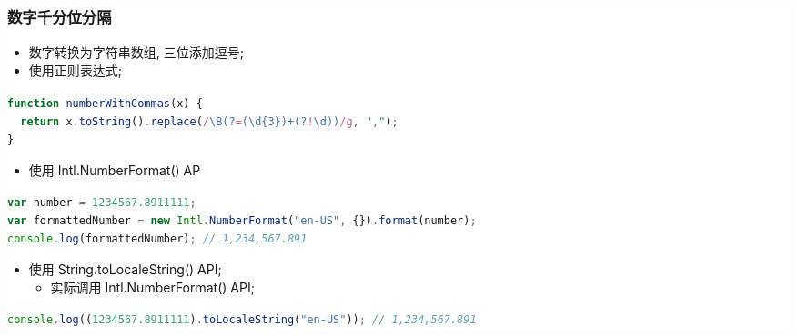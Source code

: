 ### 数字千分位分隔

- 数字转换为字符串数组, 三位添加逗号;
- 使用正则表达式;

```typescript
function numberWithCommas(x) {
  return x.toString().replace(/\B(?=(\d{3})+(?!\d))/g, ",");
}
```

- 使用 Intl.NumberFormat() AP

```typescript
var number = 1234567.8911111;
var formattedNumber = new Intl.NumberFormat("en-US", {}).format(number);
console.log(formattedNumber); // 1,234,567.891
```

- 使用 String.toLocaleString() API;
  - 实际调用 Intl.NumberFormat() API;

```typescript
console.log((1234567.8911111).toLocaleString("en-US")); // 1,234,567.891
```
